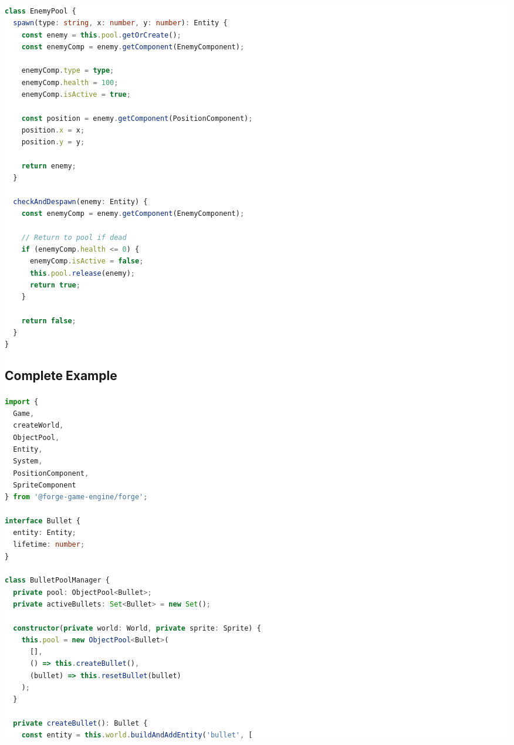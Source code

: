 ```ts
class EnemyPool {
  spawn(type: string, x: number, y: number): Entity {
    const enemy = this.pool.getOrCreate();
    const enemyComp = enemy.getComponent(EnemyComponent);
    
    enemyComp.type = type;
    enemyComp.health = 100;
    enemyComp.isActive = true;
    
    const position = enemy.getComponent(PositionComponent);
    position.x = x;
    position.y = y;
    
    return enemy;
  }
  
  checkAndDespawn(enemy: Entity) {
    const enemyComp = enemy.getComponent(EnemyComponent);
    
    // Return to pool if dead
    if (enemyComp.health <= 0) {
      enemyComp.isActive = false;
      this.pool.release(enemy);
      return true;
    }
    
    return false;
  }
}
```

## Complete Example

```ts
import {
  Game,
  createWorld,
  ObjectPool,
  Entity,
  System,
  PositionComponent,
  SpriteComponent
} from '@forge-game-engine/forge';

interface Bullet {
  entity: Entity;
  lifetime: number;
}

class BulletPoolManager {
  private pool: ObjectPool<Bullet>;
  private activeBullets: Set<Bullet> = new Set();
  
  constructor(private world: World, private sprite: Sprite) {
    this.pool = new ObjectPool<Bullet>(
      [],
      () => this.createBullet(),
      (bullet) => this.resetBullet(bullet)
    );
  }
  
  private createBullet(): Bullet {
    const entity = this.world.buildAndAddEntity('bullet', [
```